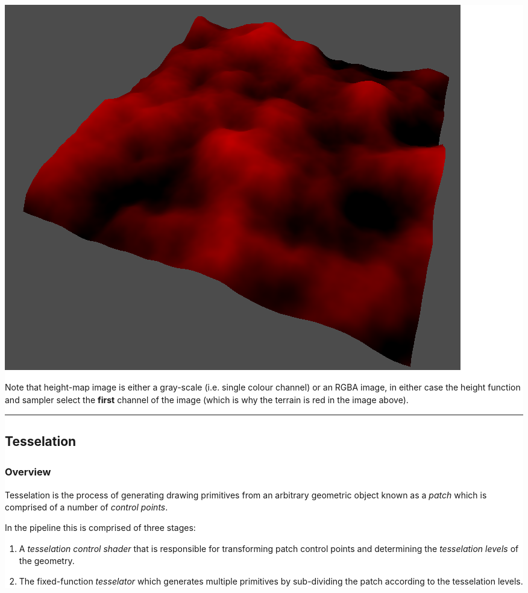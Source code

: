 ![Static Terrain](terrain.grid.png)

Note that height-map image is either a gray-scale (i.e. single colour channel) or an RGBA image, in either case the height function and sampler select the __first__ channel of the image (which is why the terrain is red in the image above).

---

## Tesselation

### Overview

Tesselation is the process of generating drawing primitives from an arbitrary geometric object known as a _patch_ which is comprised of a number of _control points_.

In the pipeline this is comprised of three stages:

1. A _tesselation control shader_ that is responsible for transforming patch control points and determining the _tesselation levels_ of the geometry.

2. The fixed-function _tesselator_ which generates multiple primitives by sub-dividing the patch according to the tesselation levels.
